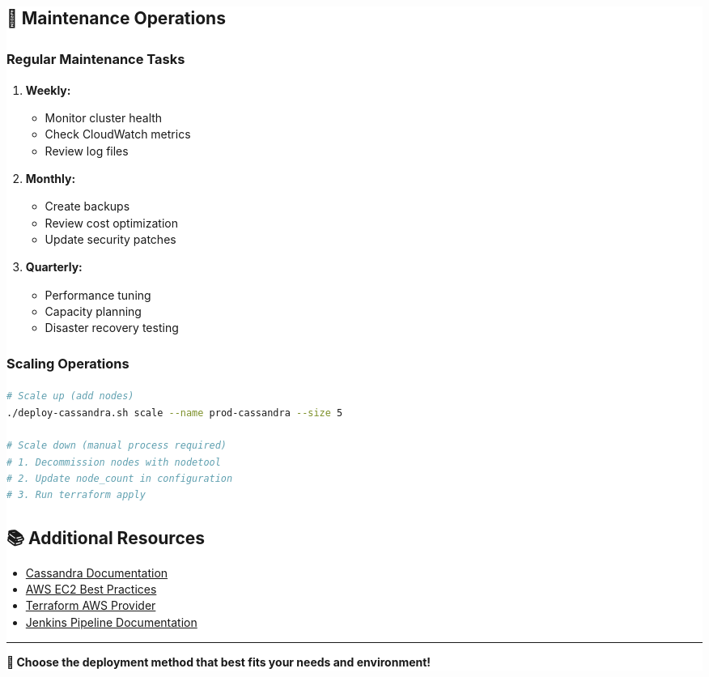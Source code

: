 ## 🔄 Maintenance Operations

### Regular Maintenance Tasks

1. **Weekly:**
   - Monitor cluster health
   - Check CloudWatch metrics
   - Review log files

2. **Monthly:**
   - Create backups
   - Review cost optimization
   - Update security patches

3. **Quarterly:**
   - Performance tuning
   - Capacity planning
   - Disaster recovery testing

### Scaling Operations

```bash
# Scale up (add nodes)
./deploy-cassandra.sh scale --name prod-cassandra --size 5

# Scale down (manual process required)
# 1. Decommission nodes with nodetool
# 2. Update node_count in configuration
# 3. Run terraform apply
```

## 📚 Additional Resources

- [Cassandra Documentation](https://cassandra.apache.org/doc/)
- [AWS EC2 Best Practices](https://docs.aws.amazon.com/AWSEC2/latest/UserGuide/ec2-best-practices.html)
- [Terraform AWS Provider](https://registry.terraform.io/providers/hashicorp/aws/latest/docs)
- [Jenkins Pipeline Documentation](https://www.jenkins.io/doc/book/pipeline/)

---

**🎯 Choose the deployment method that best fits your needs and environment!**